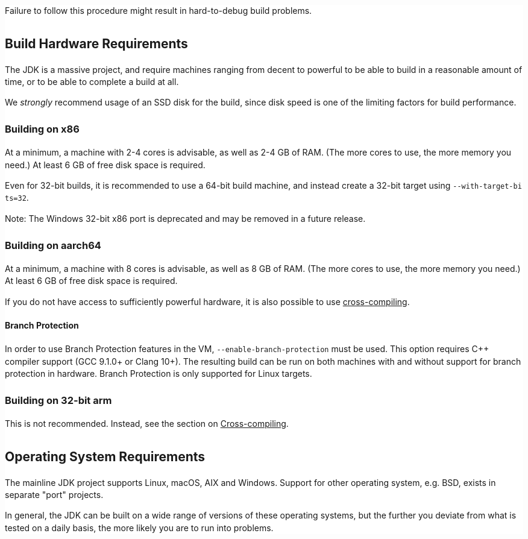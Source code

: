   Failure to follow this procedure might result in hard-to-debug build
  problems.

## Build Hardware Requirements

The JDK is a massive project, and require machines ranging from decent to
powerful to be able to build in a reasonable amount of time, or to be able to
complete a build at all.

We *strongly* recommend usage of an SSD disk for the build, since disk speed is
one of the limiting factors for build performance.

### Building on x86

At a minimum, a machine with 2-4 cores is advisable, as well as 2-4 GB of RAM.
(The more cores to use, the more memory you need.) At least 6 GB of free disk
space is required.

Even for 32-bit builds, it is recommended to use a 64-bit build machine, and
instead create a 32-bit target using `--with-target-bits=32`.

Note: The Windows 32-bit x86 port is deprecated and may be removed in a future
release.

### Building on aarch64

At a minimum, a machine with 8 cores is advisable, as well as 8 GB of RAM. (The
more cores to use, the more memory you need.) At least 6 GB of free disk space
is required.

If you do not have access to sufficiently powerful hardware, it is also
possible to use [cross-compiling](#cross-compiling).

#### Branch Protection

In order to use Branch Protection features in the VM,
`--enable-branch-protection` must be used. This option requires C++ compiler
support (GCC 9.1.0+ or Clang 10+). The resulting build can be run on both
machines with and without support for branch protection in hardware. Branch
Protection is only supported for Linux targets.

### Building on 32-bit arm

This is not recommended. Instead, see the section on [Cross-compiling](
#cross-compiling).

## Operating System Requirements

The mainline JDK project supports Linux, macOS, AIX and Windows. Support for
other operating system, e.g. BSD, exists in separate "port" projects.

In general, the JDK can be built on a wide range of versions of these operating
systems, but the further you deviate from what is tested on a daily basis, the
more likely you are to run into problems.
